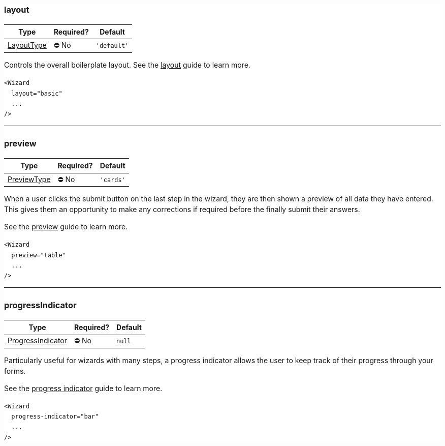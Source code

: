 
### layout

| Type                                                | Required?     | Default   |
|-----------------------------------------------------|---------------|-----------|
| [LayoutType](./types.html#layouttype)          | :no_entry: No | `'default'` |

Controls the overall boilerplate layout. See the [layout](../customisation/layout.html) guide to learn more.

```vue
<Wizard
  layout="basic"
  ...
/>
```

---

### preview

| Type                                                | Required?     | Default   |
|-----------------------------------------------------|---------------|-----------|
| [PreviewType](./types.html#previewtype)            | :no_entry: No | `'cards'` |

When a user clicks the submit button on the last step in the wizard, they are then shown a preview of all data they have entered. This gives them an opportunity to make any corrections if required before the finally submit their answers.

See the [preview](../customisation/preview.html) guide to learn more.

```vue
<Wizard
  preview="table"
  ...
/>
```

---

### progressIndicator

| Type                                                | Required?     | Default |
|-----------------------------------------------------|---------------|---------|
| [ProgressIndicator](./types.html#progressindicator)           | :no_entry: No | `null`  |

Particularly useful for wizards with many steps, a progress indicator allows the user to keep track of their progress through your forms.

See the [progress indicator](../customisation/progress-indicator.html) guide to learn more.

```vue
<Wizard
  progress-indicator="bar"
  ...
/>
```

